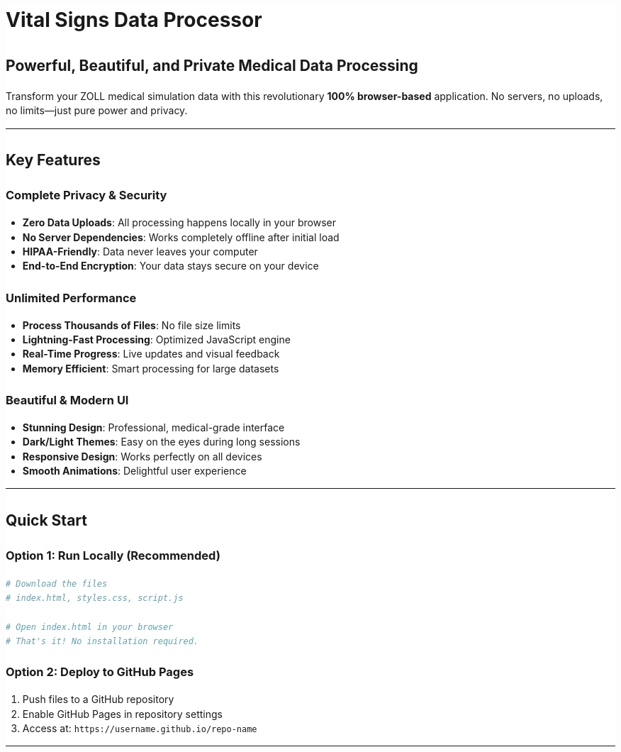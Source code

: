 # Vital Signs Data Processor

## Powerful, Beautiful, and Private Medical Data Processing

Transform your ZOLL medical simulation data with this revolutionary **100% browser-based** application. No servers, no uploads, no limits—just pure power and privacy.

---

## **Key Features**

### **Complete Privacy & Security**

- **Zero Data Uploads**: All processing happens locally in your browser
- **No Server Dependencies**: Works completely offline after initial load
- **HIPAA-Friendly**: Data never leaves your computer
- **End-to-End Encryption**: Your data stays secure on your device

### **Unlimited Performance**

- **Process Thousands of Files**: No file size limits
- **Lightning-Fast Processing**: Optimized JavaScript engine
- **Real-Time Progress**: Live updates and visual feedback
- **Memory Efficient**: Smart processing for large datasets

### **Beautiful & Modern UI**

- **Stunning Design**: Professional, medical-grade interface
- **Dark/Light Themes**: Easy on the eyes during long sessions
- **Responsive Design**: Works perfectly on all devices
- **Smooth Animations**: Delightful user experience

---

## **Quick Start**

### **Option 1: Run Locally (Recommended)**

```bash
# Download the files
# index.html, styles.css, script.js

# Open index.html in your browser
# That's it! No installation required.
```

### **Option 2: Deploy to GitHub Pages**

1. Push files to a GitHub repository
2. Enable GitHub Pages in repository settings
3. Access at: `https://username.github.io/repo-name`

---